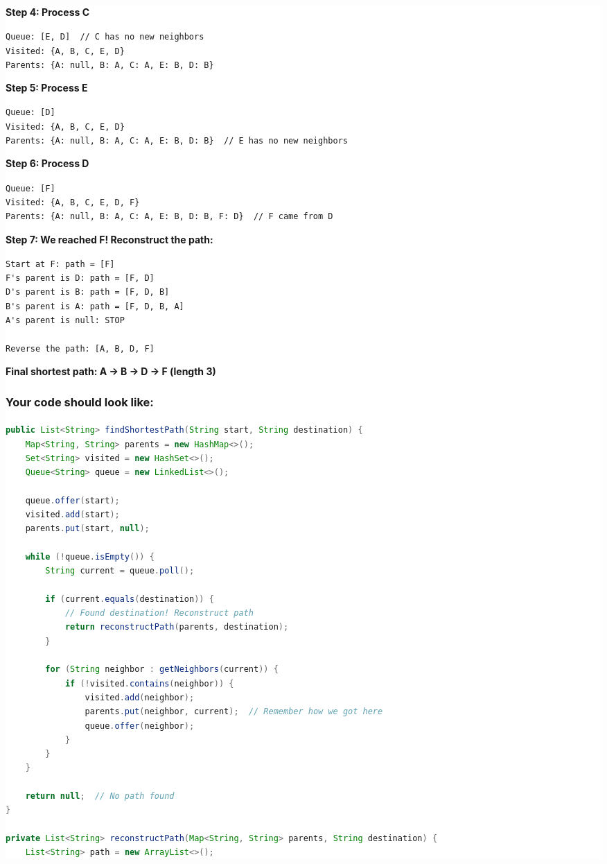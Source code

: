 **Step 4: Process C**  
```
Queue: [E, D]  // C has no new neighbors
Visited: {A, B, C, E, D}
Parents: {A: null, B: A, C: A, E: B, D: B}
```

**Step 5: Process E**
```  
Queue: [D]
Visited: {A, B, C, E, D}
Parents: {A: null, B: A, C: A, E: B, D: B}  // E has no new neighbors
```

**Step 6: Process D**
```
Queue: [F]
Visited: {A, B, C, E, D, F}
Parents: {A: null, B: A, C: A, E: B, D: B, F: D}  // F came from D
```

**Step 7: We reached F! Reconstruct the path:**
```
Start at F: path = [F]
F's parent is D: path = [F, D]  
D's parent is B: path = [F, D, B]
B's parent is A: path = [F, D, B, A]
A's parent is null: STOP

Reverse the path: [A, B, D, F]
```

**Final shortest path: A → B → D → F (length 3)**

### **Your code should look like:**
```java
public List<String> findShortestPath(String start, String destination) {
    Map<String, String> parents = new HashMap<>();
    Set<String> visited = new HashSet<>();
    Queue<String> queue = new LinkedList<>();
    
    queue.offer(start);
    visited.add(start);
    parents.put(start, null);
    
    while (!queue.isEmpty()) {
        String current = queue.poll();
        
        if (current.equals(destination)) {
            // Found destination! Reconstruct path
            return reconstructPath(parents, destination);
        }
        
        for (String neighbor : getNeighbors(current)) {
            if (!visited.contains(neighbor)) {
                visited.add(neighbor);
                parents.put(neighbor, current);  // Remember how we got here
                queue.offer(neighbor);
            }
        }
    }
    
    return null;  // No path found
}

private List<String> reconstructPath(Map<String, String> parents, String destination) {
    List<String> path = new ArrayList<>();
```